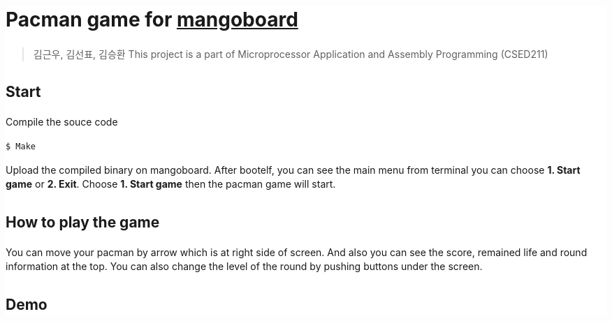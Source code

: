 # Pacman game for [mangoboard](https://www.icbanq.com/icdownload/data/ICBShop/Board/Mango%20CM-V310%20Premium%20Package%203%20Exynos%204210%20S5PV310%20EVB%20.pdf)
> 김근우, 김선표, 김승환
This project is a part of Microprocessor Application and Assembly Programming (CSED211)

## Start

Compile the souce code

```sh
$ Make
```

Upload the compiled binary on mangoboard. After bootelf, you can see the main menu from terminal you can choose **1. Start game** or **2. Exit**. Choose **1. Start game** then the pacman game will start.

## How to play the game

You can move your pacman by arrow which is at right side of screen. And also you can see the score, remained life and round information at the top. You can also change the level of the round by pushing buttons under the screen.

## Demo
